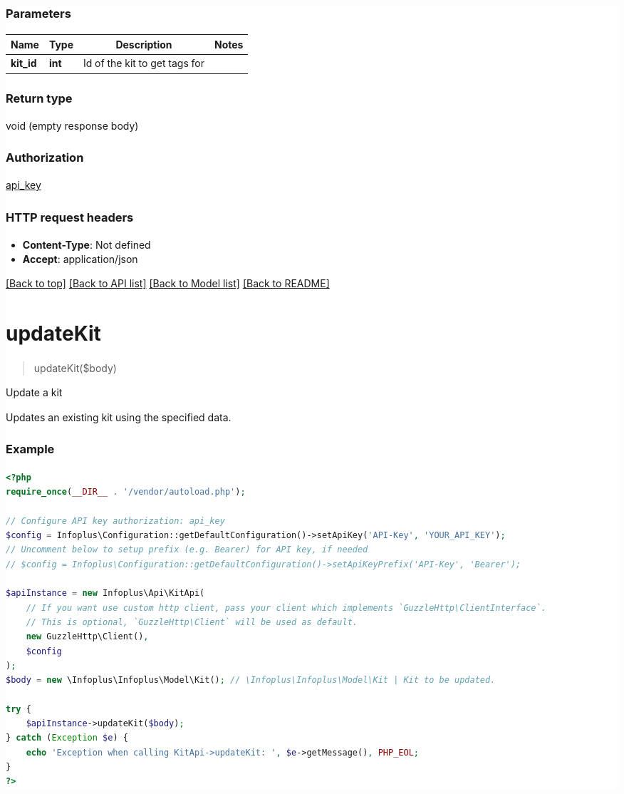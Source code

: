 ### Parameters

Name | Type | Description  | Notes
------------- | ------------- | ------------- | -------------
 **kit_id** | **int**| Id of the kit to get tags for |

### Return type

void (empty response body)

### Authorization

[api_key](../../README.md#api_key)

### HTTP request headers

 - **Content-Type**: Not defined
 - **Accept**: application/json

[[Back to top]](#) [[Back to API list]](../../README.md#documentation-for-api-endpoints) [[Back to Model list]](../../README.md#documentation-for-models) [[Back to README]](../../README.md)

# **updateKit**
> updateKit($body)

Update a kit

Updates an existing kit using the specified data.

### Example
```php
<?php
require_once(__DIR__ . '/vendor/autoload.php');

// Configure API key authorization: api_key
$config = Infoplus\Configuration::getDefaultConfiguration()->setApiKey('API-Key', 'YOUR_API_KEY');
// Uncomment below to setup prefix (e.g. Bearer) for API key, if needed
// $config = Infoplus\Configuration::getDefaultConfiguration()->setApiKeyPrefix('API-Key', 'Bearer');

$apiInstance = new Infoplus\Api\KitApi(
    // If you want use custom http client, pass your client which implements `GuzzleHttp\ClientInterface`.
    // This is optional, `GuzzleHttp\Client` will be used as default.
    new GuzzleHttp\Client(),
    $config
);
$body = new \Infoplus\Infoplus\Model\Kit(); // \Infoplus\Infoplus\Model\Kit | Kit to be updated.

try {
    $apiInstance->updateKit($body);
} catch (Exception $e) {
    echo 'Exception when calling KitApi->updateKit: ', $e->getMessage(), PHP_EOL;
}
?>
```
